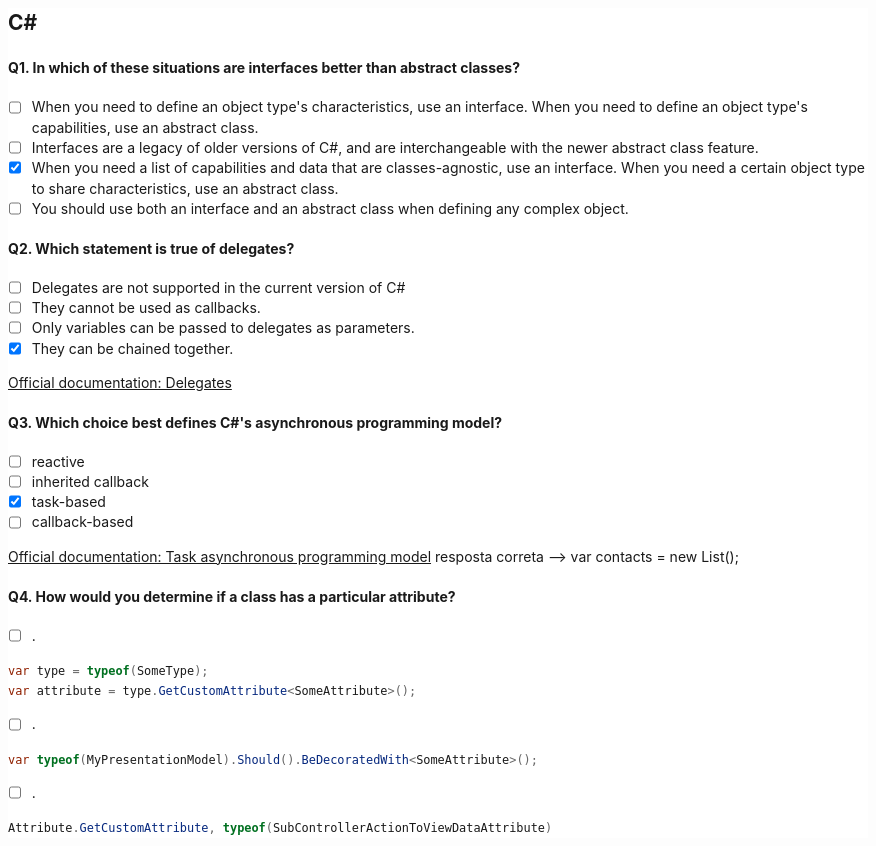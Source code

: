 ## C#

#### Q1. In which of these situations are interfaces better than abstract classes?

- [ ] When you need to define an object type's characteristics, use an interface. When you need to define an object type's capabilities, use an abstract class.
- [ ] Interfaces are a legacy of older versions of C#, and are interchangeable with the newer abstract class feature.
- [x] When you need a list of capabilities and data that are classes-agnostic, use an interface. When you need a certain object type to share characteristics, use an abstract class.
- [ ] You should use both an interface and an abstract class when defining any complex object.

#### Q2. Which statement is true of delegates?

- [ ] Delegates are not supported in the current version of C#
- [ ] They cannot be used as callbacks.
- [ ] Only variables can be passed to delegates as parameters.
- [x] They can be chained together.

[Official documentation: Delegates](https://docs.microsoft.com/en-us/dotnet/csharp/programming-guide/delegates/#delegates-overview)

#### Q3. Which choice best defines C#'s asynchronous programming model?

- [ ] reactive
- [ ] inherited callback
- [x] task-based
- [ ] callback-based

[Official documentation: Task asynchronous programming model](https://docs.microsoft.com/en-us/dotnet/csharp/programming-guide/concepts/async/task-asynchronous-programming-model) resposta correta --> var contacts = new List<string>();

#### Q4. How would you determine if a class has a particular attribute?

- [ ] .

```cs
var type = typeof(SomeType);
var attribute = type.GetCustomAttribute<SomeAttribute>();
```

- [ ] .

```cs
var typeof(MyPresentationModel).Should().BeDecoratedWith<SomeAttribute>();
```

- [ ] .

```cs
Attribute.GetCustomAttribute, typeof(SubControllerActionToViewDataAttribute)
```
